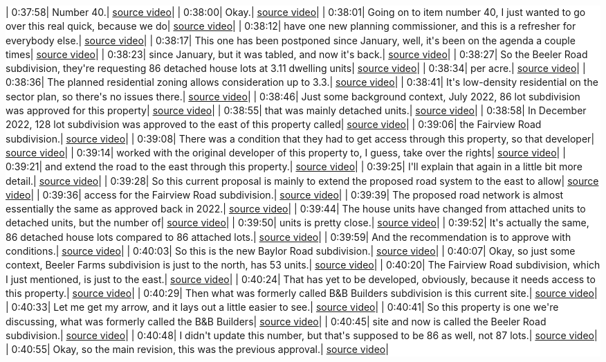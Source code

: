 | 0:37:58| Number 40.| [source video](https://archive.org/details/planning-r-399-230711-agenda-review?start=2278)|
| 0:38:00| Okay.| [source video](https://archive.org/details/planning-r-399-230711-agenda-review?start=2280)|
| 0:38:01| Going on to item number 40, I just wanted to go over this real quick, because we do| [source video](https://archive.org/details/planning-r-399-230711-agenda-review?start=2281)|
| 0:38:12| have one new planning commissioner, and this is a refresher for everybody else.| [source video](https://archive.org/details/planning-r-399-230711-agenda-review?start=2292)|
| 0:38:17| This one has been postponed since January, well, it's been on the agenda a couple times| [source video](https://archive.org/details/planning-r-399-230711-agenda-review?start=2297)|
| 0:38:23| since January, but it was tabled, and now it's back.| [source video](https://archive.org/details/planning-r-399-230711-agenda-review?start=2303)|
| 0:38:27| So the Beeler Road subdivision, they're requesting 86 detached house lots at 3.11 dwelling units| [source video](https://archive.org/details/planning-r-399-230711-agenda-review?start=2307)|
| 0:38:34| per acre.| [source video](https://archive.org/details/planning-r-399-230711-agenda-review?start=2314)|
| 0:38:36| The planned residential zoning allows consideration up to 3.3.| [source video](https://archive.org/details/planning-r-399-230711-agenda-review?start=2316)|
| 0:38:41| It's low-density residential on the sector plan, so there's no issues there.| [source video](https://archive.org/details/planning-r-399-230711-agenda-review?start=2321)|
| 0:38:46| Just some background context, July 2022, 86 lot subdivision was approved for this property| [source video](https://archive.org/details/planning-r-399-230711-agenda-review?start=2326)|
| 0:38:55| that was mainly detached units.| [source video](https://archive.org/details/planning-r-399-230711-agenda-review?start=2335)|
| 0:38:58| In December 2022, 128 lot subdivision was approved to the east of this property called| [source video](https://archive.org/details/planning-r-399-230711-agenda-review?start=2338)|
| 0:39:06| the Fairview Road subdivision.| [source video](https://archive.org/details/planning-r-399-230711-agenda-review?start=2346)|
| 0:39:08| There was a condition that they had to get access through this property, so that developer| [source video](https://archive.org/details/planning-r-399-230711-agenda-review?start=2348)|
| 0:39:14| worked with the original developer of this property to, I guess, take over the rights| [source video](https://archive.org/details/planning-r-399-230711-agenda-review?start=2354)|
| 0:39:21| and extend the road to the east through this property.| [source video](https://archive.org/details/planning-r-399-230711-agenda-review?start=2361)|
| 0:39:25| I'll explain that again in a little bit more detail.| [source video](https://archive.org/details/planning-r-399-230711-agenda-review?start=2365)|
| 0:39:28| So this current proposal is mainly to extend the proposed road system to the east to allow| [source video](https://archive.org/details/planning-r-399-230711-agenda-review?start=2368)|
| 0:39:36| access for the Fairview Road subdivision.| [source video](https://archive.org/details/planning-r-399-230711-agenda-review?start=2376)|
| 0:39:39| The proposed road network is almost essentially the same as approved back in 2022.| [source video](https://archive.org/details/planning-r-399-230711-agenda-review?start=2379)|
| 0:39:44| The house units have changed from attached units to detached units, but the number of| [source video](https://archive.org/details/planning-r-399-230711-agenda-review?start=2384)|
| 0:39:50| units is pretty close.| [source video](https://archive.org/details/planning-r-399-230711-agenda-review?start=2390)|
| 0:39:52| It's actually the same, 86 detached house lots compared to 86 attached lots.| [source video](https://archive.org/details/planning-r-399-230711-agenda-review?start=2392)|
| 0:39:59| And the recommendation is to approve with conditions.| [source video](https://archive.org/details/planning-r-399-230711-agenda-review?start=2399)|
| 0:40:03| So this is the new Baylor Road subdivision.| [source video](https://archive.org/details/planning-r-399-230711-agenda-review?start=2403)|
| 0:40:07| Okay, so just some context, Beeler Farms subdivision is just to the north, has 53 units.| [source video](https://archive.org/details/planning-r-399-230711-agenda-review?start=2407)|
| 0:40:20| The Fairview Road subdivision, which I just mentioned, is just to the east.| [source video](https://archive.org/details/planning-r-399-230711-agenda-review?start=2420)|
| 0:40:24| That has yet to be developed, obviously, because it needs access to this property.| [source video](https://archive.org/details/planning-r-399-230711-agenda-review?start=2424)|
| 0:40:29| Then what was formerly called B&B Builders subdivision is this current site.| [source video](https://archive.org/details/planning-r-399-230711-agenda-review?start=2429)|
| 0:40:33| Let me get my arrow, and it lays out a little easier to see.| [source video](https://archive.org/details/planning-r-399-230711-agenda-review?start=2433)|
| 0:40:41| So this property is one we're discussing, what was formerly called the B&B Builders| [source video](https://archive.org/details/planning-r-399-230711-agenda-review?start=2441)|
| 0:40:45| site and now is called the Beeler Road subdivision.| [source video](https://archive.org/details/planning-r-399-230711-agenda-review?start=2445)|
| 0:40:48| I didn't update this number, but that's supposed to be 86 as well, not 87 lots.| [source video](https://archive.org/details/planning-r-399-230711-agenda-review?start=2448)|
| 0:40:55| Okay, so the main revision, this was the previous approval.| [source video](https://archive.org/details/planning-r-399-230711-agenda-review?start=2455)|